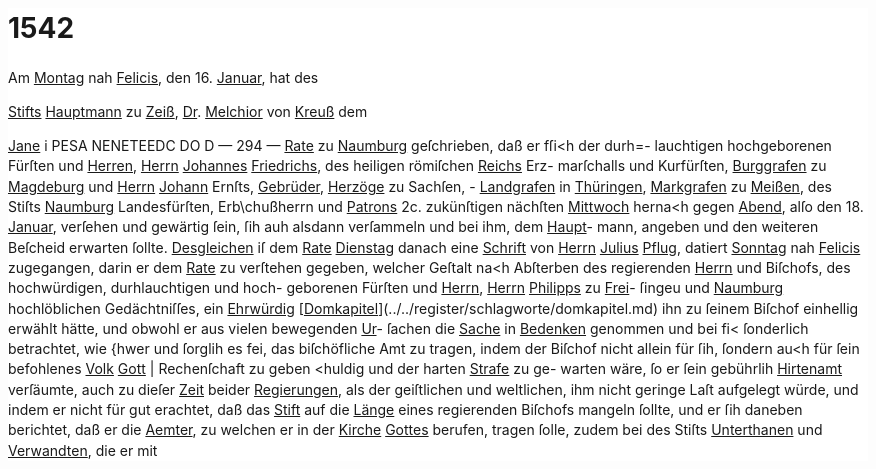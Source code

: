 # 1542

Am [Montag](../../register/worte/montag.md) nah [Felicis](../../register/worte/felicis.md), den 16. [Januar](../../register/worte/januar.md), hat des

[Stifts](../../register/worte/stifts.md) [Hauptmann](../../register/worte/hauptmann.md) zu [Zeiß](../../register/orte/zeiß.md), [Dr](../../register/orte/dr.md). [Melchior](../../register/worte/melchior.md) von [Kreuß](../../register/orte/kreuß.md) dem


[Jane](../../register/worte/jane.md) i PESA NENETEEDC DO D
— 294 —
[Rate](../../register/worte/rate.md) zu [Naumburg](../../register/orte/naumburg.md) geſchrieben, daß er fſi<h der durh=-
lauchtigen hochgeborenen Fürſten und [Herren](../../register/worte/herren.md), [Herrn](../../register/orte/herrn.md)
[Johannes](../../register/worte/johannes.md) [Friedrichs](../../register/worte/friedrichs.md), des heiligen römiſchen [Reichs](../../register/worte/reichs.md) Erz-
marſchalls und Kurfürſten, [Burggrafen](../../register/worte/burggrafen.md) zu [Magdeburg](../../register/orte/magdeburg.md) und
[Herrn](../../register/orte/herrn.md) [Johann](../../register/worte/johann.md) Ernſts, [Gebrüder](../../register/worte/gebrüder.md), [Herzöge](../../register/worte/herzöge.md) zu Sachſen, -
[Landgrafen](../../register/worte/landgrafen.md) in [Thüringen](../../register/orte/thüringen.md), [Markgrafen](../../register/worte/markgrafen.md) zu [Meißen](../../register/orte/meißen.md), des
Stiſts [Naumburg](../../register/orte/naumburg.md) Landesfürſten, Erb\chußherrn und
[Patrons](../../register/worte/patrons.md) 2c. zukünſtigen nächſten [Mittwoch](../../register/worte/mittwoch.md) herna<h gegen
[Abend](../../register/worte/abend.md), alſo den 18. [Januar](../../register/worte/januar.md), verſehen und gewärtig ſein,
ſih auh alsdann verſammeln und bei ihm, dem [Haupt](../../register/worte/haupt.md)-
mann, angeben und den weiteren Beſcheid erwarten ſollte.
[Desgleichen](../../register/worte/desgleichen.md) iſ dem [Rate](../../register/worte/rate.md) [Dienstag](../../register/worte/dienstag.md) danach eine [Schrift](../../register/worte/schrift.md)
von [Herrn](../../register/orte/herrn.md) [Julius](../../register/worte/julius.md) [Pflug](../../register/worte/pflug.md), datiert [Sonntag](../../register/worte/sonntag.md) nah [Felicis](../../register/worte/felicis.md)
zugegangen, darin er dem [Rate](../../register/worte/rate.md) zu verſtehen gegeben,
welcher Geſtalt na<h Abſterben des regierenden [Herrn](../../register/orte/herrn.md)
und Biſchofs, des hochwürdigen, durhlauchtigen und hoch-
geborenen Fürſten und [Herrn](../../register/orte/herrn.md), [Herrn](../../register/orte/herrn.md) [Philipps](../../register/worte/philipps.md) zu [Frei](../../register/orte/frei.md)-
ſingeu und [Naumburg](../../register/orte/naumburg.md) hochlöblichen Gedächtniſſes, ein
[Ehrwürdig](../../register/worte/ehrwürdig.md) [[Domkapitel](../../register/worte/domkapitel.md)](../../register/schlagworte/domkapitel.md) ihn zu ſeinem Biſchof einhellig
erwählt hätte, und obwohl er aus vielen bewegenden [Ur](../../register/orte/ur.md)-
ſachen die [Sache](../../register/worte/sache.md) in [Bedenken](../../register/orte/bedenken.md) genommen und bei fi<
ſonderlich betrachtet, wie {hwer und ſorglih es fei, das
biſchöfliche Amt zu tragen, indem der Biſchof nicht allein
für ſih, ſondern au<h für ſein befohlenes [Volk](../../register/worte/volk.md) [Gott](../../register/orte/gott.md)
| Rechenſchaft zu geben \<huldig und der harten [Strafe](../../register/worte/strafe.md) zu ge-
warten wäre, ſo er ſein gebührlih [Hirtenamt](../../register/worte/hirtenamt.md) verſäumte, auch
zu dieſer [Zeit](../../register/orte/zeit.md) beider [Regierungen](../../register/worte/regierungen.md), als der geiſtlichen und
weltlichen, ihm nicht geringe Laſt aufgelegt würde,
und indem er nicht für gut erachtet, daß das [Stift](../../register/worte/stift.md)
auf die [Länge](../../register/worte/länge.md) eines regierenden Biſchofs mangeln ſollte,
und er ſih daneben berichtet, daß er die [Aemter](../../register/worte/aemter.md), zu
welchen er in der [Kirche](../../register/worte/kirche.md) [Gottes](../../register/worte/gottes.md) berufen, tragen ſolle, zudem
bei des Stiſts [Unterthanen](../../register/worte/unterthanen.md) und [Verwandten](../../register/worte/verwandten.md), die er mit